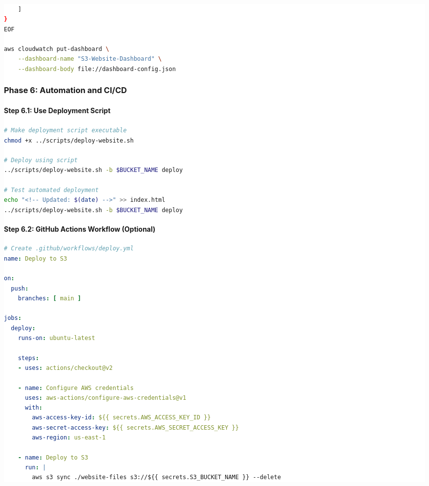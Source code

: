 ```bash
    ]
}
EOF

aws cloudwatch put-dashboard \
    --dashboard-name "S3-Website-Dashboard" \
    --dashboard-body file://dashboard-config.json
```

### Phase 6: Automation and CI/CD

#### Step 6.1: Use Deployment Script
```bash
# Make deployment script executable
chmod +x ../scripts/deploy-website.sh

# Deploy using script
../scripts/deploy-website.sh -b $BUCKET_NAME deploy

# Test automated deployment
echo "<!-- Updated: $(date) -->" >> index.html
../scripts/deploy-website.sh -b $BUCKET_NAME deploy
```

#### Step 6.2: GitHub Actions Workflow (Optional)
```yaml
# Create .github/workflows/deploy.yml
name: Deploy to S3

on:
  push:
    branches: [ main ]

jobs:
  deploy:
    runs-on: ubuntu-latest
    
    steps:
    - uses: actions/checkout@v2
    
    - name: Configure AWS credentials
      uses: aws-actions/configure-aws-credentials@v1
      with:
        aws-access-key-id: ${{ secrets.AWS_ACCESS_KEY_ID }}
        aws-secret-access-key: ${{ secrets.AWS_SECRET_ACCESS_KEY }}
        aws-region: us-east-1
    
    - name: Deploy to S3
      run: |
        aws s3 sync ./website-files s3://${{ secrets.S3_BUCKET_NAME }} --delete
```

